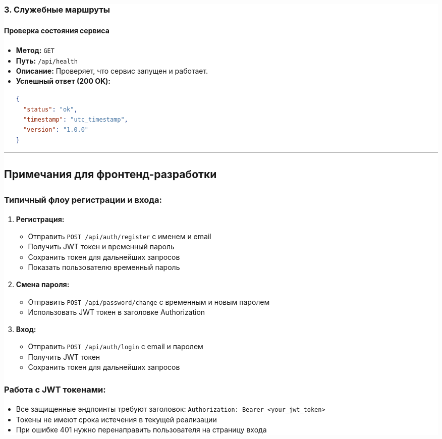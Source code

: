 
### 3. Служебные маршруты

#### Проверка состояния сервиса

- **Метод:** `GET`
- **Путь:** `/api/health`
- **Описание:** Проверяет, что сервис запущен и работает.
- **Успешный ответ (200 OK):**
  ```json
  {
    "status": "ok",
    "timestamp": "utc_timestamp",
    "version": "1.0.0"
  }
  ```

---

## Примечания для фронтенд-разработки

### Типичный флоу регистрации и входа:

1. **Регистрация:** 
   - Отправить `POST /api/auth/register` с именем и email
   - Получить JWT токен и временный пароль
   - Сохранить токен для дальнейших запросов
   - Показать пользователю временный пароль

2. **Смена пароля:**
   - Отправить `POST /api/password/change` с временным и новым паролем
   - Использовать JWT токен в заголовке Authorization

3. **Вход:**
   - Отправить `POST /api/auth/login` с email и паролем
   - Получить JWT токен
   - Сохранить токен для дальнейших запросов

### Работа с JWT токенами:

- Все защищенные эндпоинты требуют заголовок: `Authorization: Bearer <your_jwt_token>`
- Токены не имеют срока истечения в текущей реализации
- При ошибке 401 нужно перенаправить пользователя на страницу входа 